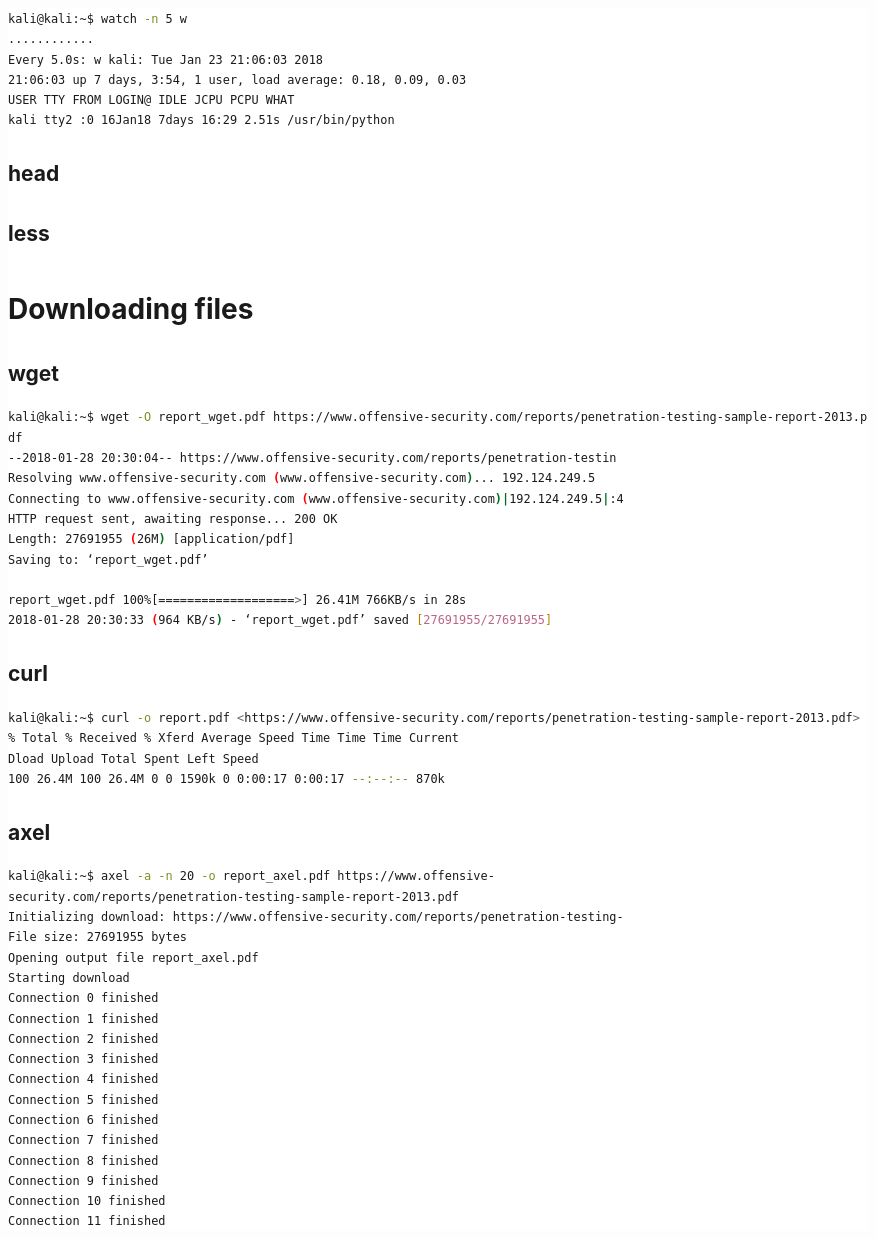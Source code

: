 ```bash
kali@kali:~$ watch -n 5 w
............
Every 5.0s: w kali: Tue Jan 23 21:06:03 2018
21:06:03 up 7 days, 3:54, 1 user, load average: 0.18, 0.09, 0.03
USER TTY FROM LOGIN@ IDLE JCPU PCPU WHAT
kali tty2 :0 16Jan18 7days 16:29 2.51s /usr/bin/python
```

## head

## less

# Downloading files

## wget

```bash
kali@kali:~$ wget -O report_wget.pdf https://www.offensive-security.com/reports/penetration-testing-sample-report-2013.pdf
--2018-01-28 20:30:04-- https://www.offensive-security.com/reports/penetration-testin
Resolving www.offensive-security.com (www.offensive-security.com)... 192.124.249.5
Connecting to www.offensive-security.com (www.offensive-security.com)|192.124.249.5|:4
HTTP request sent, awaiting response... 200 OK
Length: 27691955 (26M) [application/pdf]
Saving to: ‘report_wget.pdf’

report_wget.pdf 100%[===================>] 26.41M 766KB/s in 28s
2018-01-28 20:30:33 (964 KB/s) - ‘report_wget.pdf’ saved [27691955/27691955]
```

## curl

```bash
kali@kali:~$ curl -o report.pdf <https://www.offensive-security.com/reports/penetration-testing-sample-report-2013.pdf>
% Total % Received % Xferd Average Speed Time Time Time Current
Dload Upload Total Spent Left Speed
100 26.4M 100 26.4M 0 0 1590k 0 0:00:17 0:00:17 --:--:-- 870k
```

## axel

```bash
kali@kali:~$ axel -a -n 20 -o report_axel.pdf https://www.offensive-
security.com/reports/penetration-testing-sample-report-2013.pdf
Initializing download: https://www.offensive-security.com/reports/penetration-testing-
File size: 27691955 bytes
Opening output file report_axel.pdf
Starting download
Connection 0 finished
Connection 1 finished
Connection 2 finished
Connection 3 finished
Connection 4 finished
Connection 5 finished
Connection 6 finished
Connection 7 finished
Connection 8 finished
Connection 9 finished
Connection 10 finished
Connection 11 finished
```

[^1]: https://linux.die.net/man/1/file](https://linux.die.net/man/1/file
[^2]: https://linux.die.net/man/1/strings](https://linux.die.net/man/1/strings
[^3]: https://linux.die.net/man/1/strace](https://linux.die.net/man/1/strace
[^4]: https://linux.die.net/man/1/ltrace](https://linux.die.net/man/1/ltrace
[^5]: https://linux.die.net/man/1/xxd](https://linux.die.net/man/1/xxd
[^6]: https://linux.die.net/man/1/hexdump](https://linux.die.net/man/1/hexdump
[^7]: [gf](../../Readwise/Articles/ProjectDiscovery%20-%20Building%20a%20Fast%20One-Shot%20Recon%20Script%20for%20Bug%20Bounty.md#gf)